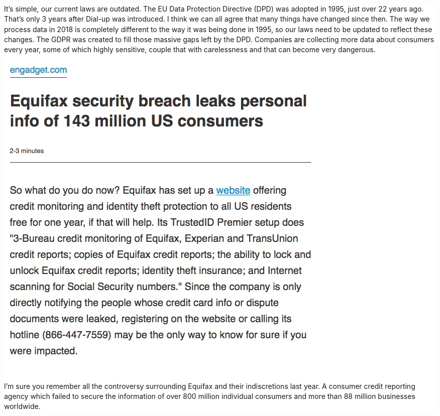 It’s simple, our current laws are outdated. The EU Data Protection Directive (DPD) was adopted in 1995, just over 22 years ago. That’s only 3 years after Dial-up was introduced. I think we can all agree that many things have changed since then. The way we process data in 2018 is completely different to the way it was being done in 1995, so our laws need to be updated to reflect these changes. The GDPR was created to fill those massive gaps left by the DPD. Companies are collecting more data about consumers every year, some of which highly sensitive, couple that with carelessness and that can become very dangerous.

![alt text](/images/equifax-hack-143-million.png "Logo Title Text 1")

I’m sure you remember all the controversy surrounding Equifax and their indiscretions last year. A consumer credit reporting agency which failed to secure the information of over 800 million individual consumers and more than 88 million businesses worldwide.
